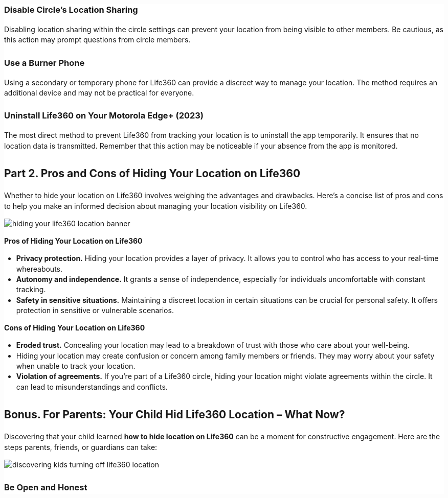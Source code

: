 ### Disable Circle’s Location Sharing

Disabling location sharing within the circle settings can prevent your location from being visible to other members. Be cautious, as this action may prompt questions from circle members.

### Use a Burner Phone

Using a secondary or temporary phone for Life360 can provide a discreet way to manage your location. The method requires an additional device and may not be practical for everyone.

### Uninstall Life360 on Your Motorola Edge+ (2023)

The most direct method to prevent Life360 from tracking your location is to uninstall the app temporarily. It ensures that no location data is transmitted. Remember that this action may be noticeable if your absence from the app is monitored.

## Part 2. Pros and Cons of Hiding Your Location on Life360

Whether to hide your location on Life360 involves weighing the advantages and drawbacks. Here’s a concise list of pros and cons to help you make an informed decision about managing your location visibility on Life360.

![hiding your life360 location banner](https://images.wondershare.com/drfone/article/2024/01/hide-location-on-life360-13.jpg)

**Pros of Hiding Your Location on Life360**

- **Privacy protection.** Hiding your location provides a layer of privacy. It allows you to control who has access to your real-time whereabouts.
- **Autonomy and independence.** It grants a sense of independence, especially for individuals uncomfortable with constant tracking.
- **Safety in sensitive situations.** Maintaining a discreet location in certain situations can be crucial for personal safety. It offers protection in sensitive or vulnerable scenarios.

**Cons of Hiding Your Location on Life360**

- **Eroded trust.** Concealing your location may lead to a breakdown of trust with those who care about your well-being.
- Hiding your location may create confusion or concern among family members or friends. They may worry about your safety when unable to track your location.
- **Violation of agreements.** If you’re part of a Life360 circle, hiding your location might violate agreements within the circle. It can lead to misunderstandings and conflicts.

## Bonus. For Parents: Your Child Hid Life360 Location – What Now?

Discovering that your child learned **how to hide location on Life360** can be a moment for constructive engagement. Here are the steps parents, friends, or guardians can take:

![discovering kids turning off life360 location](https://images.wondershare.com/drfone/article/2024/01/hide-location-on-life360-14.jpg)

### Be Open and Honest
